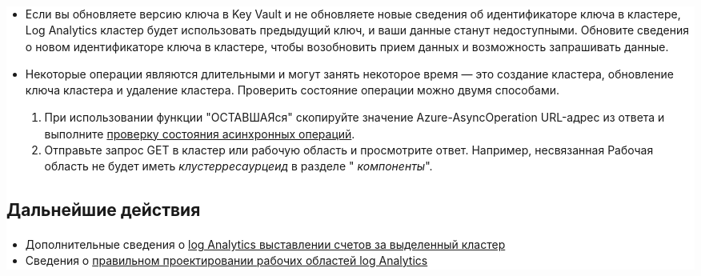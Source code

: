- Если вы обновляете версию ключа в Key Vault и не обновляете новые сведения об идентификаторе ключа в кластере, Log Analytics кластер будет использовать предыдущий ключ, и ваши данные станут недоступными. Обновите сведения о новом идентификаторе ключа в кластере, чтобы возобновить прием данных и возможность запрашивать данные.

- Некоторые операции являются длительными и могут занять некоторое время — это создание кластера, обновление ключа кластера и удаление кластера. Проверить состояние операции можно двумя способами.
  1. При использовании функции "ОСТАВШАЯся" скопируйте значение Azure-AsyncOperation URL-адрес из ответа и выполните [проверку состояния асинхронных операций](#asynchronous-operations-and-status-check).
  2. Отправьте запрос GET в кластер или рабочую область и просмотрите ответ. Например, несвязанная Рабочая область не будет иметь *клустерресаурцеид* в разделе " *компоненты*".

## <a name="next-steps"></a>Дальнейшие действия

- Дополнительные сведения о [log Analytics выставлении счетов за выделенный кластер](../platform/manage-cost-storage.md#log-analytics-dedicated-clusters)
- Сведения о [правильном проектировании рабочих областей log Analytics](../platform/design-logs-deployment.md)